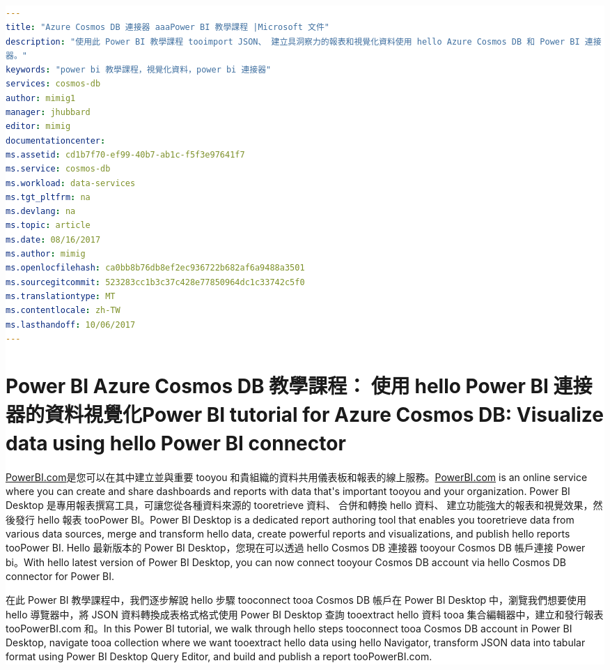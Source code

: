 ```yaml
---
title: "Azure Cosmos DB 連接器 aaaPower BI 教學課程 |Microsoft 文件"
description: "使用此 Power BI 教學課程 tooimport JSON、 建立具洞察力的報表和視覺化資料使用 hello Azure Cosmos DB 和 Power BI 連接器。"
keywords: "power bi 教學課程，視覺化資料，power bi 連接器"
services: cosmos-db
author: mimig1
manager: jhubbard
editor: mimig
documentationcenter: 
ms.assetid: cd1b7f70-ef99-40b7-ab1c-f5f3e97641f7
ms.service: cosmos-db
ms.workload: data-services
ms.tgt_pltfrm: na
ms.devlang: na
ms.topic: article
ms.date: 08/16/2017
ms.author: mimig
ms.openlocfilehash: ca0bb8b76db8ef2ec936722b682af6a9488a3501
ms.sourcegitcommit: 523283cc1b3c37c428e77850964dc1c33742c5f0
ms.translationtype: MT
ms.contentlocale: zh-TW
ms.lasthandoff: 10/06/2017
---
```

# <a name="power-bi-tutorial-for-azure-cosmos-db-visualize-data-using-hello-power-bi-connector"></a><span data-ttu-id="dc949-104">Power BI Azure Cosmos DB 教學課程： 使用 hello Power BI 連接器的資料視覺化</span><span class="sxs-lookup"><span data-stu-id="dc949-104">Power BI tutorial for Azure Cosmos DB: Visualize data using hello Power BI connector</span></span>
<span data-ttu-id="dc949-105">[PowerBI.com](https://powerbi.microsoft.com/)是您可以在其中建立並與重要 tooyou 和貴組織的資料共用儀表板和報表的線上服務。</span><span class="sxs-lookup"><span data-stu-id="dc949-105">[PowerBI.com](https://powerbi.microsoft.com/) is an online service where you can create and share dashboards and reports with data that's important tooyou and your organization.</span></span>  <span data-ttu-id="dc949-106">Power BI Desktop 是專用報表撰寫工具，可讓您從各種資料來源的 tooretrieve 資料、 合併和轉換 hello 資料、 建立功能強大的報表和視覺效果，然後發行 hello 報表 tooPower BI。</span><span class="sxs-lookup"><span data-stu-id="dc949-106">Power BI Desktop is a dedicated report authoring tool that enables you tooretrieve data from various data sources, merge and transform hello data, create powerful reports and visualizations, and publish hello reports tooPower BI.</span></span>  <span data-ttu-id="dc949-107">Hello 最新版本的 Power BI Desktop，您現在可以透過 hello Cosmos DB 連接器 tooyour Cosmos DB 帳戶連接 Power bi。</span><span class="sxs-lookup"><span data-stu-id="dc949-107">With hello latest version of Power BI Desktop, you can now connect tooyour Cosmos DB account via hello Cosmos DB connector for Power BI.</span></span>   

<span data-ttu-id="dc949-108">在此 Power BI 教學課程中，我們逐步解說 hello 步驟 tooconnect tooa Cosmos DB 帳戶在 Power BI Desktop 中，瀏覽我們想要使用 hello 導覽器中，將 JSON 資料轉換成表格式格式使用 Power BI Desktop 查詢 tooextract hello 資料 tooa 集合編輯器中，建立和發行報表 tooPowerBI.com 和。</span><span class="sxs-lookup"><span data-stu-id="dc949-108">In this Power BI tutorial, we walk through hello steps tooconnect tooa Cosmos DB account in Power BI Desktop, navigate tooa collection where we want tooextract hello data using hello Navigator, transform JSON data into tabular format using Power BI Desktop Query Editor, and build and publish a report tooPowerBI.com.</span></span>
